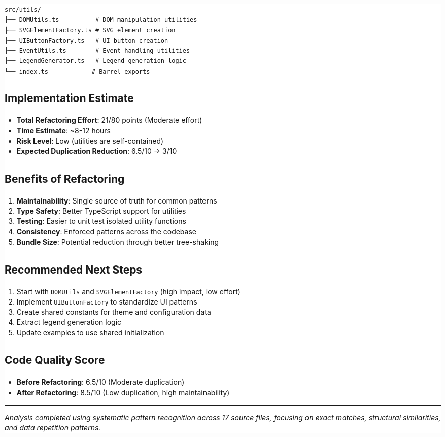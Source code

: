 ```
src/utils/
├── DOMUtils.ts          # DOM manipulation utilities
├── SVGElementFactory.ts # SVG element creation
├── UIButtonFactory.ts   # UI button creation
├── EventUtils.ts        # Event handling utilities
├── LegendGenerator.ts   # Legend generation logic
└── index.ts            # Barrel exports
```

## Implementation Estimate

- **Total Refactoring Effort**: 21/80 points (Moderate effort)
- **Time Estimate**: ~8-12 hours
- **Risk Level**: Low (utilities are self-contained)
- **Expected Duplication Reduction**: 6.5/10 → 3/10

## Benefits of Refactoring

1. **Maintainability**: Single source of truth for common patterns
2. **Type Safety**: Better TypeScript support for utilities
3. **Testing**: Easier to unit test isolated utility functions
4. **Consistency**: Enforced patterns across the codebase
5. **Bundle Size**: Potential reduction through better tree-shaking

## Recommended Next Steps

1. Start with `DOMUtils` and `SVGElementFactory` (high impact, low effort)
2. Implement `UIButtonFactory` to standardize UI patterns
3. Create shared constants for theme and configuration data
4. Extract legend generation logic
5. Update examples to use shared initialization

## Code Quality Score

- **Before Refactoring**: 6.5/10 (Moderate duplication)
- **After Refactoring**: 8.5/10 (Low duplication, high maintainability)

---

*Analysis completed using systematic pattern recognition across 17 source files, focusing on exact matches, structural similarities, and data repetition patterns.*